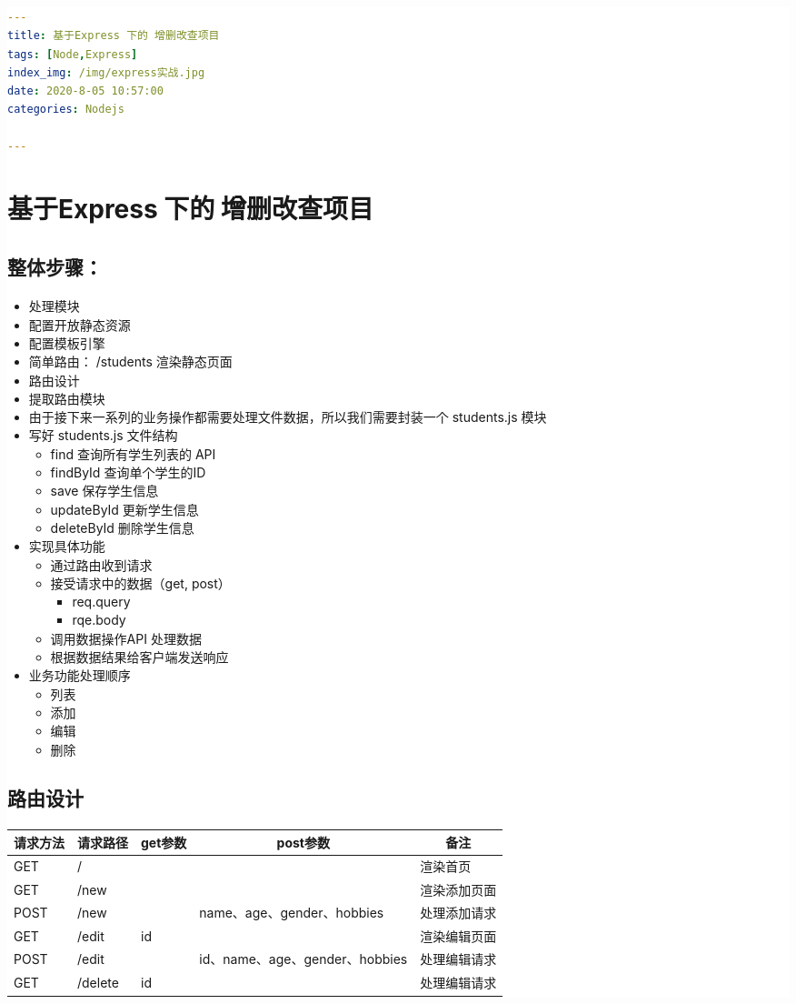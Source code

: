 ```yaml
---
title: 基于Express 下的 增删改查项目
tags: [Node,Express]
index_img: /img/express实战.jpg
date: 2020-8-05 10:57:00
categories: Nodejs

---
```


# 基于Express 下的 增删改查项目
## 整体步骤：
- 处理模块
- 配置开放静态资源
- 配置模板引擎
- 简单路由： /students 渲染静态页面
- 路由设计
- 提取路由模块
- 由于接下来一系列的业务操作都需要处理文件数据，所以我们需要封装一个 students.js 模块
- 写好  students.js 文件结构
    -  find  查询所有学生列表的 API 
    -   findById 查询单个学生的ID
    -  save   保存学生信息
    -  updateById   更新学生信息
    -  deleteById  删除学生信息
- 实现具体功能
    - 通过路由收到请求
    - 接受请求中的数据（get, post）
        - req.query 
        - rqe.body
    - 调用数据操作API 处理数据
    - 根据数据结果给客户端发送响应
- 业务功能处理顺序
    - 列表
    - 添加
    - 编辑
    - 删除

## 路由设计



请求方法 | 请求路径 | get参数 | post参数 |备注 
--- |---|---|---|---|
GET | / | | | 渲染首页
GET |  /new | | |  渲染添加页面
POST |  /new | | name、age、gender、hobbies  | 处理添加请求
GET |  /edit |id ||渲染编辑页面
POST | /edit |  |  id、name、age、gender、hobbies  | 处理编辑请求
GET | /delete  |id |    | 处理编辑请求
